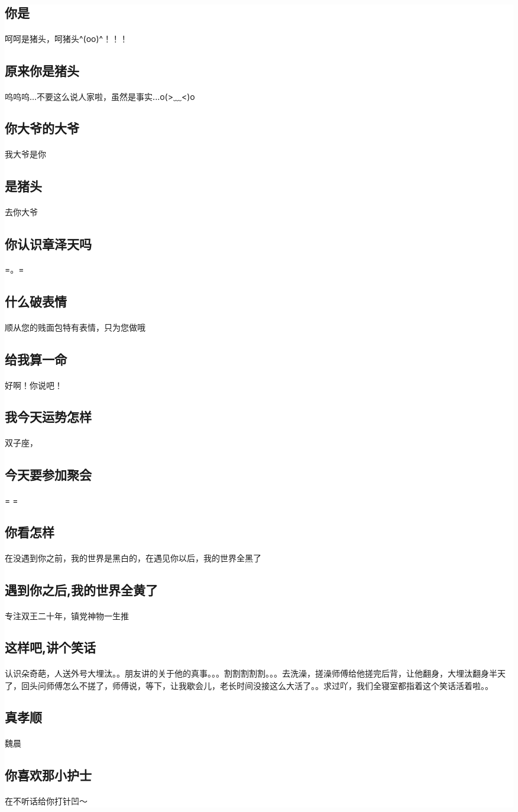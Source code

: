 ## 你是
呵呵是猪头，呵猪头^(oo)^！！！

## 原来你是猪头
呜呜呜...不要这么说人家啦，虽然是事实...o(>﹏<)o

## 你大爷的大爷
我大爷是你

## 是猪头
去你大爷

## 你认识章泽天吗
=。=

## 什么破表情
顺从您的贱面包特有表情，只为您做哦

## 给我算一命
好啊！你说吧！

## 我今天运势怎样
双子座，

## 今天要参加聚会
= =

## 你看怎样
在没遇到你之前，我的世界是黑白的，在遇见你以后，我的世界全黑了

## 遇到你之后,我的世界全黄了
专注双王二十年，镇党神物一生推

## 这样吧,讲个笑话
认识朵奇葩，人送外号大埋汰。。朋友讲的关于他的真事。。。割割割割割。。。去洗澡，搓澡师傅给他搓完后背，让他翻身，大埋汰翻身半天了，回头问师傅怎么不搓了，师傅说，等下，让我歇会儿，老长时间没接这么大活了。。求过吖，我们全寝室都指着这个笑话活着啦。。

## 真孝顺
魏晨

## 你喜欢那小护士
在不听话给你打针凹～
